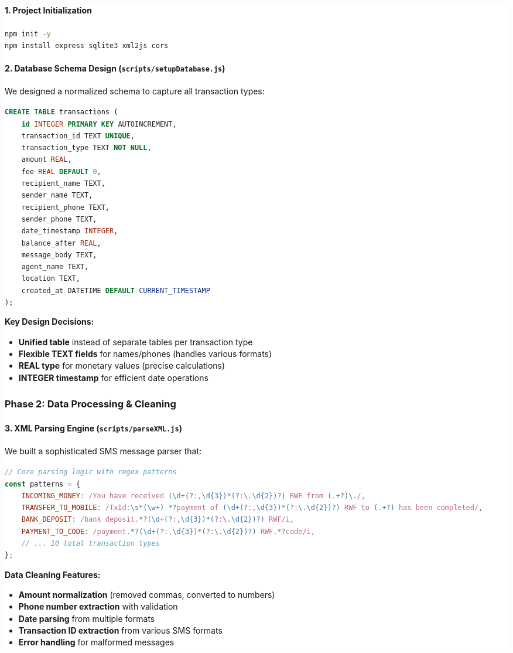 #### 1. **Project Initialization**
```bash
npm init -y
npm install express sqlite3 xml2js cors
```

#### 2. **Database Schema Design** (`scripts/setupDatabase.js`)
We designed a normalized schema to capture all transaction types:

```sql
CREATE TABLE transactions (
    id INTEGER PRIMARY KEY AUTOINCREMENT,
    transaction_id TEXT UNIQUE,
    transaction_type TEXT NOT NULL,
    amount REAL,
    fee REAL DEFAULT 0,
    recipient_name TEXT,
    sender_name TEXT,
    recipient_phone TEXT,
    sender_phone TEXT,
    date_timestamp INTEGER,
    balance_after REAL,
    message_body TEXT,
    agent_name TEXT,
    location TEXT,
    created_at DATETIME DEFAULT CURRENT_TIMESTAMP
);
```

**Key Design Decisions:**
- **Unified table** instead of separate tables per transaction type
- **Flexible TEXT fields** for names/phones (handles various formats)
- **REAL type** for monetary values (precise calculations)
- **INTEGER timestamp** for efficient date operations

### **Phase 2: Data Processing & Cleaning**

#### 3. **XML Parsing Engine** (`scripts/parseXML.js`)
We built a sophisticated SMS message parser that:

```javascript
// Core parsing logic with regex patterns
const patterns = {
    INCOMING_MONEY: /You have received (\d+(?:,\d{3})*(?:\.\d{2})?) RWF from (.+?)\./,
    TRANSFER_TO_MOBILE: /TxId:\s*(\w+).*?payment of (\d+(?:,\d{3})*(?:\.\d{2})?) RWF to (.+?) has been completed/,
    BANK_DEPOSIT: /bank deposit.*?(\d+(?:,\d{3})*(?:\.\d{2})?) RWF/i,
    PAYMENT_TO_CODE: /payment.*?(\d+(?:,\d{3})*(?:\.\d{2})?) RWF.*?code/i,
    // ... 10 total transaction types
};
```

**Data Cleaning Features:**
- **Amount normalization** (removed commas, converted to numbers)
- **Phone number extraction** with validation
- **Date parsing** from multiple formats
- **Transaction ID extraction** from various SMS formats
- **Error handling** for malformed messages
